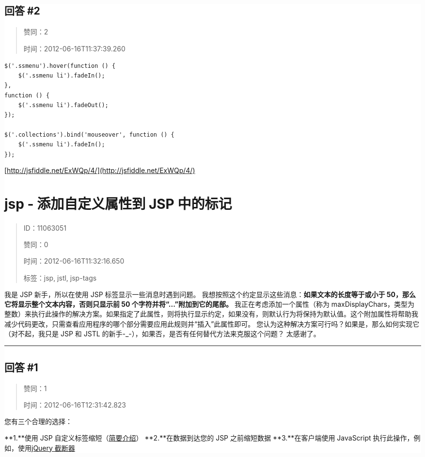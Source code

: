 ## 回答 #2

> 赞同：2
> 
> 时间：2012-06-16T11:37:39.260

```
$('.ssmenu').hover(function () {
    $('.ssmenu li').fadeIn();        
},
function () {
    $('.ssmenu li').fadeOut();        
});    

$('.collections').bind('mouseover', function () {
    $('.ssmenu li').fadeIn();
}); 
```

[http://jsfiddle.net/ExWQp/4/](http://jsfiddle.net/ExWQp/4/)

# jsp - 添加自定义属性到 JSP 中的标记

> ID：11063051
> 
> 赞同：0
> 
> 时间：2012-06-16T11:32:16.650
> 
> 标签：jsp, jstl, jsp-tags

我是 JSP 新手，所以在使用 JSP 标签显示一些消息时遇到问题。
我想按照这个约定显示这些消息：**如果文本的长度等于或小于 50，那么它将显示整个文本内容，否则只显示前 50 个字符并将“...”附加到它的尾部。**
我正在考虑添加一个属性（称为 maxDisplayChars，类型为整数）来执行此操作的解决方案。如果指定了此属性，则将执行显示约定，如果没有，则默认行为将保持为默认值。这个附加属性将帮助我减少代码更改，只需查看应用程序的哪个部分需要应用此规则并“插入”此属性即可。
您认为这种解决方案可行吗？如果是，那么如何实现它（对不起，我只是 JSP 和 JSTL 的新手-_-），如果否，是否有任何替代方法来克服这个问题？
太感谢了。

* * *

## 回答 #1

> 赞同：1
> 
> 时间：2012-06-16T12:31:42.823

您有三个合理的选择：

**1.**使用 JSP 自定义标签缩短（[简要介绍](http://onjava.com/onjava/excerpt/jserverpages3_ch11/index.html)）
**2.**在数据到达您的 JSP 之前缩短数据
**3.**在客户端使用 JavaScript 执行此操作，例如，使用[jQuery 截断器](http://renderedtext.com/blog/2010/05/19/smartly-truncate-long-text-and-markup-with-jquery.truncator/)
